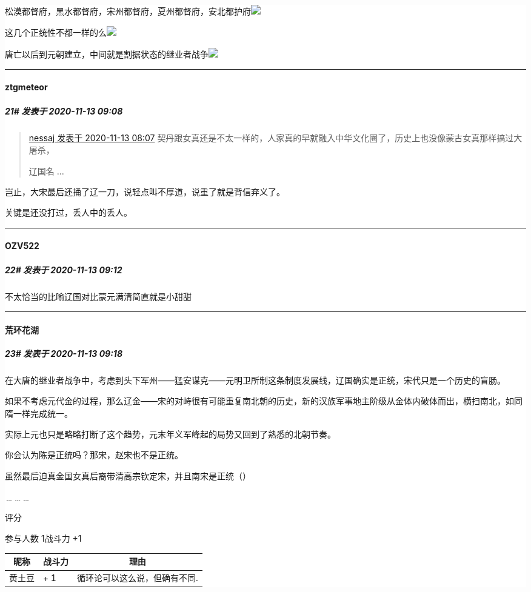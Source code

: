 
松漠都督府，黑水都督府，宋州都督府，夏州都督府，安北都护府<img src="https://static.saraba1st.com/image/smiley/face2017/067.png" referrerpolicy="no-referrer">

这几个正统性不都一样的么<img src="https://static.saraba1st.com/image/smiley/face2017/067.png" referrerpolicy="no-referrer">

唐亡以后到元朝建立，中间就是割据状态的继业者战争<img src="https://static.saraba1st.com/image/smiley/face2017/067.png" referrerpolicy="no-referrer">


-----

####  ztgmeteor  
##### 21#       发表于 2020-11-13 09:08


<blockquote><a href="httphttps://bbs.saraba1st.com/2b/forum.php?mod=redirect&amp;goto=findpost&amp;pid=49377402&amp;ptid=1971919" target="_blank">nessaj 发表于 2020-11-13 08:07</a>
契丹跟女真还是不太一样的，人家真的早就融入中华文化圈了，历史上也没像蒙古女真那样搞过大屠杀，

辽国名 ...</blockquote>
岂止，大宋最后还捅了辽一刀，说轻点叫不厚道，说重了就是背信弃义了。

关键是还没打过，丢人中的丢人。


-----

####  OZV522  
##### 22#       发表于 2020-11-13 09:12


不太恰当的比喻辽国对比蒙元满清简直就是小甜甜


-----

####  荒环花湖  
##### 23#       发表于 2020-11-13 09:18


在大唐的继业者战争中，考虑到头下军州——猛安谋克——元明卫所制这条制度发展线，辽国确实是正统，宋代只是一个历史的盲肠。

如果不考虑元代金的过程，那么辽金——宋的对峙很有可能重复南北朝的历史，新的汉族军事地主阶级从金体内破体而出，横扫南北，如同隋一样完成统一。

实际上元也只是略略打断了这个趋势，元末年义军峰起的局势又回到了熟悉的北朝节奏。

你会认为陈是正统吗？那宋，赵宋也不是正统。

虽然最后迫真金国女真后裔带清高宗钦定宋，并且南宋是正统（）


﹍﹍﹍

评分


 参与人数 1战斗力 +1

|昵称|战斗力|理由|
|----|---|---|
| 黄土豆| + 1|循环论可以这么说，但确有不同.|
